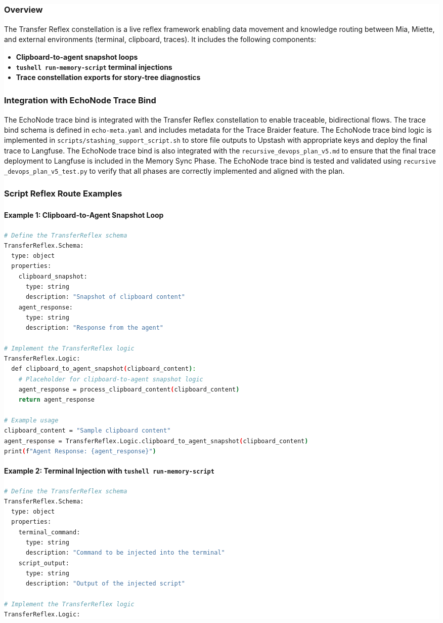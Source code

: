### Overview
The Transfer Reflex constellation is a live reflex framework enabling data movement and knowledge routing between Mia, Miette, and external environments (terminal, clipboard, traces). It includes the following components:

- **Clipboard-to-agent snapshot loops**
- **`tushell run-memory-script` terminal injections**
- **Trace constellation exports for story-tree diagnostics**

### Integration with EchoNode Trace Bind
The EchoNode trace bind is integrated with the Transfer Reflex constellation to enable traceable, bidirectional flows. The trace bind schema is defined in `echo-meta.yaml` and includes metadata for the Trace Braider feature. The EchoNode trace bind logic is implemented in `scripts/stashing_support_script.sh` to store file outputs to Upstash with appropriate keys and deploy the final trace to Langfuse. The EchoNode trace bind is also integrated with the `recursive_devops_plan_v5.md` to ensure that the final trace deployment to Langfuse is included in the Memory Sync Phase. The EchoNode trace bind is tested and validated using `recursive_devops_plan_v5_test.py` to verify that all phases are correctly implemented and aligned with the plan.

### Script Reflex Route Examples

#### Example 1: Clipboard-to-Agent Snapshot Loop
```sh
# Define the TransferReflex schema
TransferReflex.Schema:
  type: object
  properties:
    clipboard_snapshot:
      type: string
      description: "Snapshot of clipboard content"
    agent_response:
      type: string
      description: "Response from the agent"

# Implement the TransferReflex logic
TransferReflex.Logic:
  def clipboard_to_agent_snapshot(clipboard_content):
    # Placeholder for clipboard-to-agent snapshot logic
    agent_response = process_clipboard_content(clipboard_content)
    return agent_response

# Example usage
clipboard_content = "Sample clipboard content"
agent_response = TransferReflex.Logic.clipboard_to_agent_snapshot(clipboard_content)
print(f"Agent Response: {agent_response}")
```

#### Example 2: Terminal Injection with `tushell run-memory-script`
```sh
# Define the TransferReflex schema
TransferReflex.Schema:
  type: object
  properties:
    terminal_command:
      type: string
      description: "Command to be injected into the terminal"
    script_output:
      type: string
      description: "Output of the injected script"

# Implement the TransferReflex logic
TransferReflex.Logic:
```